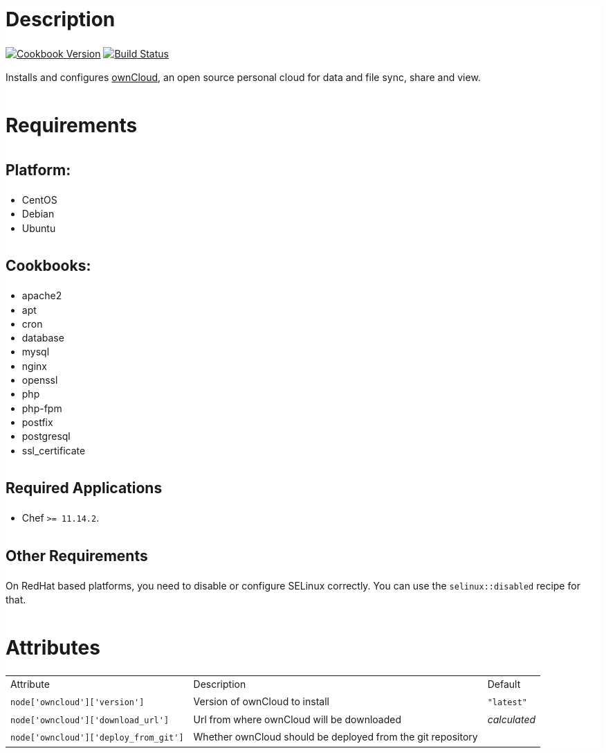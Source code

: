 Description
===========
[![Cookbook Version](https://img.shields.io/cookbook/v/owncloud.svg?style=flat)](https://supermarket.getchef.com/cookbooks/owncloud)
[![Build Status](http://img.shields.io/travis/zuazo/owncloud-cookbook.svg?style=flat)](https://travis-ci.org/zuazo/owncloud-cookbook)

Installs and configures [ownCloud](http://owncloud.org/), an open source personal cloud for data and file sync, share and view.

Requirements
============

## Platform:

* CentOS
* Debian
* Ubuntu

## Cookbooks:

* apache2
* apt
* cron
* database
* mysql
* nginx
* openssl
* php
* php-fpm
* postfix
* postgresql
* ssl_certificate

## Required Applications

* Chef `>= 11.14.2`.

## Other Requirements

On RedHat based platforms, you need to disable or configure SELinux correctly. You can use the `selinux::disabled` recipe for that.

Attributes
==========

<table>
  <tr>
    <td>Attribute</td>
    <td>Description</td>
    <td>Default</td>
  </tr>
  <tr>
    <td><code>node['owncloud']['version']</code></td>
    <td>Version of ownCloud to install</td>
    <td><code>"latest"</code></td>
  </tr>
  <tr>
    <td><code>node['owncloud']['download_url']</code></td>
    <td>Url from where ownCloud will be downloaded</td>
    <td><em>calculated</em></td>
  </tr>
  <tr>
    <td><code>node['owncloud']['deploy_from_git']</code></td>
    <td>Whether ownCloud should be deployed from the git repository</td>